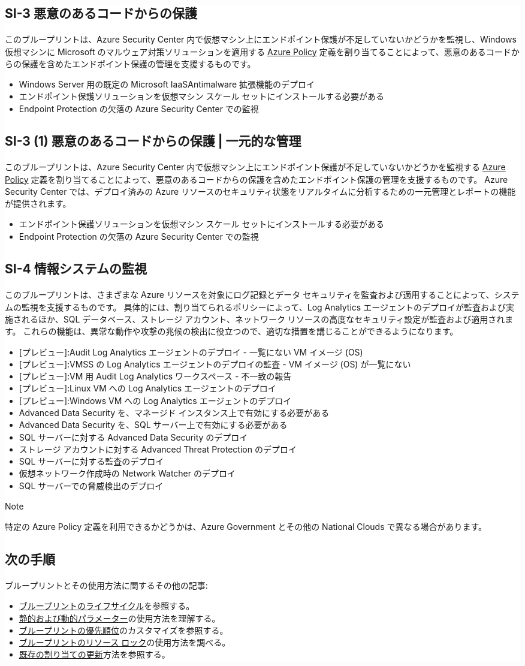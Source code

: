 ## <a name="si-3-malicious-code-protection"></a>SI-3 悪意のあるコードからの保護

このブループリントは、Azure Security Center 内で仮想マシン上にエンドポイント保護が不足していないかどうかを監視し、Windows 仮想マシンに Microsoft のマルウェア対策ソリューションを適用する [Azure Policy](../../../policy/overview.md) 定義を割り当てることによって、悪意のあるコードからの保護を含めたエンドポイント保護の管理を支援するものです。

- Windows Server 用の既定の Microsoft IaaSAntimalware 拡張機能のデプロイ
- エンドポイント保護ソリューションを仮想マシン スケール セットにインストールする必要がある
- Endpoint Protection の欠落の Azure Security Center での監視

## <a name="si-3-1-malicious-code-protection--central-management"></a>SI-3 (1) 悪意のあるコードからの保護 | 一元的な管理

このブループリントは、Azure Security Center 内で仮想マシン上にエンドポイント保護が不足していないかどうかを監視する [Azure Policy](../../../policy/overview.md) 定義を割り当てることによって、悪意のあるコードからの保護を含めたエンドポイント保護の管理を支援するものです。 Azure Security Center では、デプロイ済みの Azure リソースのセキュリティ状態をリアルタイムに分析するための一元管理とレポートの機能が提供されます。

- エンドポイント保護ソリューションを仮想マシン スケール セットにインストールする必要がある
- Endpoint Protection の欠落の Azure Security Center での監視

## <a name="si-4-information-system-monitoring"></a>SI-4 情報システムの監視

このブループリントは、さまざまな Azure リソースを対象にログ記録とデータ セキュリティを監査および適用することによって、システムの監視を支援するものです。 具体的には、割り当てられるポリシーによって、Log Analytics エージェントのデプロイが監査および実施されるほか、SQL データベース、ストレージ アカウント、ネットワーク リソースの高度なセキュリティ設定が監査および適用されます。 これらの機能は、異常な動作や攻撃の兆候の検出に役立つので、適切な措置を講じることができるようになります。

- \[プレビュー\]:Audit Log Analytics エージェントのデプロイ - 一覧にない VM イメージ (OS)
- \[プレビュー\]:VMSS の Log Analytics エージェントのデプロイの監査 - VM イメージ (OS) が一覧にない
- \[プレビュー\]:VM 用 Audit Log Analytics ワークスペース - 不一致の報告
- \[プレビュー\]:Linux VM への Log Analytics エージェントのデプロイ
- \[プレビュー\]:Windows VM への Log Analytics エージェントのデプロイ
- Advanced Data Security を、マネージド インスタンス上で有効にする必要がある
- Advanced Data Security を、SQL サーバー上で有効にする必要がある
- SQL サーバーに対する Advanced Data Security のデプロイ
- ストレージ アカウントに対する Advanced Threat Protection のデプロイ
- SQL サーバーに対する監査のデプロイ
- 仮想ネットワーク作成時の Network Watcher のデプロイ
- SQL サーバーでの脅威検出のデプロイ

> [!NOTE]
> 特定の Azure Policy 定義を利用できるかどうかは、Azure Government とその他の National Clouds で異なる場合があります。 

## <a name="next-steps"></a>次の手順

ブループリントとその使用方法に関するその他の記事:

- [ブループリントのライフサイクル](../../concepts/lifecycle.md)を参照する。
- [静的および動的パラメーター](../../concepts/parameters.md)の使用方法を理解する。
- [ブループリントの優先順位](../../concepts/sequencing-order.md)のカスタマイズを参照する。
- [ブループリントのリソース ロック](../../concepts/resource-locking.md)の使用方法を調べる。
- [既存の割り当ての更新](../../how-to/update-existing-assignments.md)方法を参照する。